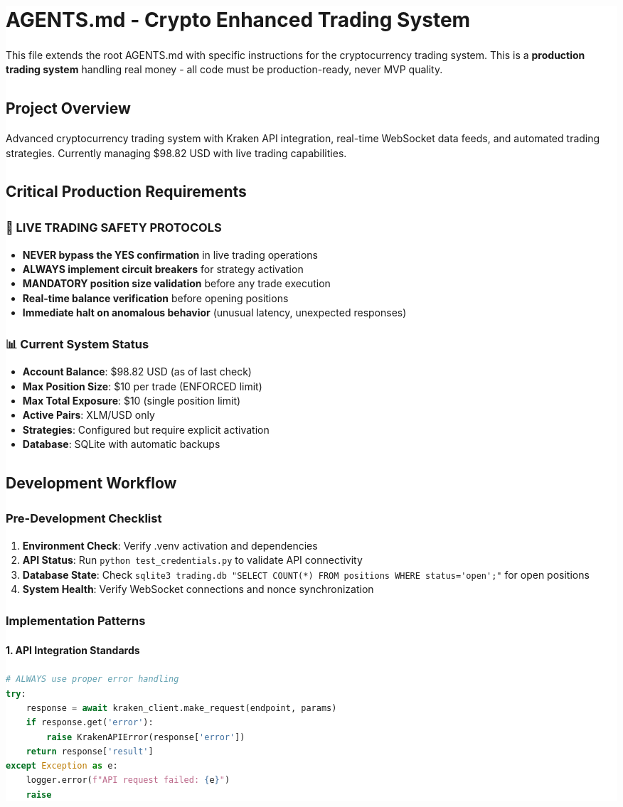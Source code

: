 # AGENTS.md - Crypto Enhanced Trading System

This file extends the root AGENTS.md with specific instructions for the cryptocurrency trading system. This is a **production trading system** handling real money - all code must be production-ready, never MVP quality.

## Project Overview

Advanced cryptocurrency trading system with Kraken API integration, real-time WebSocket data feeds, and automated trading strategies. Currently managing $98.82 USD with live trading capabilities.

## Critical Production Requirements

### 🚨 LIVE TRADING SAFETY PROTOCOLS
- **NEVER bypass the YES confirmation** in live trading operations
- **ALWAYS implement circuit breakers** for strategy activation
- **MANDATORY position size validation** before any trade execution
- **Real-time balance verification** before opening positions
- **Immediate halt on anomalous behavior** (unusual latency, unexpected responses)

### 📊 Current System Status
- **Account Balance**: $98.82 USD (as of last check)
- **Max Position Size**: $10 per trade (ENFORCED limit)
- **Max Total Exposure**: $10 (single position limit)
- **Active Pairs**: XLM/USD only
- **Strategies**: Configured but require explicit activation
- **Database**: SQLite with automatic backups

## Development Workflow

### Pre-Development Checklist
1. **Environment Check**: Verify .venv activation and dependencies
2. **API Status**: Run `python test_credentials.py` to validate API connectivity
3. **Database State**: Check `sqlite3 trading.db "SELECT COUNT(*) FROM positions WHERE status='open';"` for open positions
4. **System Health**: Verify WebSocket connections and nonce synchronization

### Implementation Patterns

#### 1. API Integration Standards
```python
# ALWAYS use proper error handling
try:
    response = await kraken_client.make_request(endpoint, params)
    if response.get('error'):
        raise KrakenAPIError(response['error'])
    return response['result']
except Exception as e:
    logger.error(f"API request failed: {e}")
    raise
```
